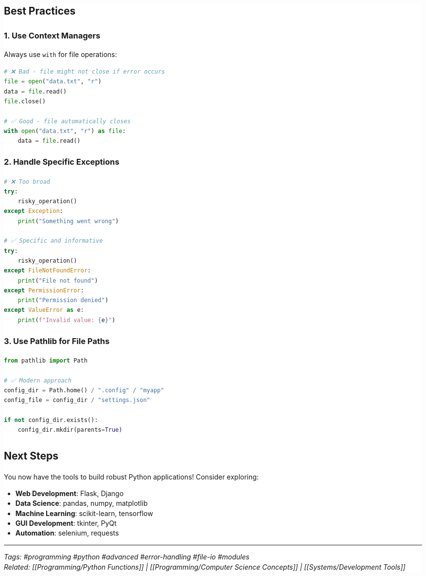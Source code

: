 ## Best Practices

### 1. Use Context Managers
Always use `with` for file operations:
```python
# ❌ Bad - file might not close if error occurs
file = open("data.txt", "r")
data = file.read()
file.close()

# ✅ Good - file automatically closes
with open("data.txt", "r") as file:
    data = file.read()
```

### 2. Handle Specific Exceptions
```python
# ❌ Too broad
try:
    risky_operation()
except Exception:
    print("Something went wrong")

# ✅ Specific and informative
try:
    risky_operation()
except FileNotFoundError:
    print("File not found")
except PermissionError:
    print("Permission denied")
except ValueError as e:
    print(f"Invalid value: {e}")
```

### 3. Use Pathlib for File Paths
```python
from pathlib import Path

# ✅ Modern approach
config_dir = Path.home() / ".config" / "myapp"
config_file = config_dir / "settings.json"

if not config_dir.exists():
    config_dir.mkdir(parents=True)
```

## Next Steps
You now have the tools to build robust Python applications! Consider exploring:
- **Web Development**: Flask, Django
- **Data Science**: pandas, numpy, matplotlib  
- **Machine Learning**: scikit-learn, tensorflow
- **GUI Development**: tkinter, PyQt
- **Automation**: selenium, requests

---
*Tags: #programming #python #advanced #error-handling #file-io #modules*  
*Related: [[Programming/Python Functions]] | [[Programming/Computer Science Concepts]] | [[Systems/Development Tools]]*
